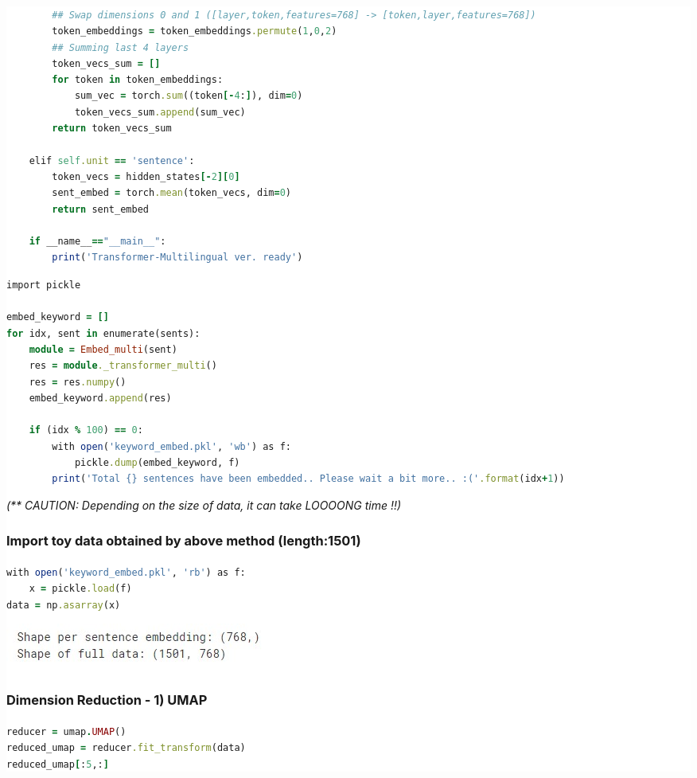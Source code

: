 ```ruby
        ## Swap dimensions 0 and 1 ([layer,token,features=768] -> [token,layer,features=768])
        token_embeddings = token_embeddings.permute(1,0,2)
        ## Summing last 4 layers
        token_vecs_sum = []
        for token in token_embeddings:
            sum_vec = torch.sum((token[-4:]), dim=0)
            token_vecs_sum.append(sum_vec)
        return token_vecs_sum

    elif self.unit == 'sentence':
        token_vecs = hidden_states[-2][0]
        sent_embed = torch.mean(token_vecs, dim=0)
        return sent_embed

    if __name__=="__main__":
        print('Transformer-Multilingual ver. ready')
```
```ruby
import pickle

embed_keyword = []
for idx, sent in enumerate(sents):
    module = Embed_multi(sent)
    res = module._transformer_multi()
    res = res.numpy()
    embed_keyword.append(res)

    if (idx % 100) == 0:
        with open('keyword_embed.pkl', 'wb') as f:
            pickle.dump(embed_keyword, f)
        print('Total {} sentences have been embedded.. Please wait a bit more.. :('.format(idx+1))
```
_(** CAUTION: Depending on the size of data, it can take LOOOONG time !!)_  

### Import toy data obtained by above method (length:1501)
```ruby
with open('keyword_embed.pkl', 'rb') as f:
    x = pickle.load(f)
data = np.asarray(x)
```  
![Alt text](/assets/shape.jpg)

### Dimension Reduction - 1) UMAP
```ruby
reducer = umap.UMAP()
reduced_umap = reducer.fit_transform(data)
reduced_umap[:5,:]
```
